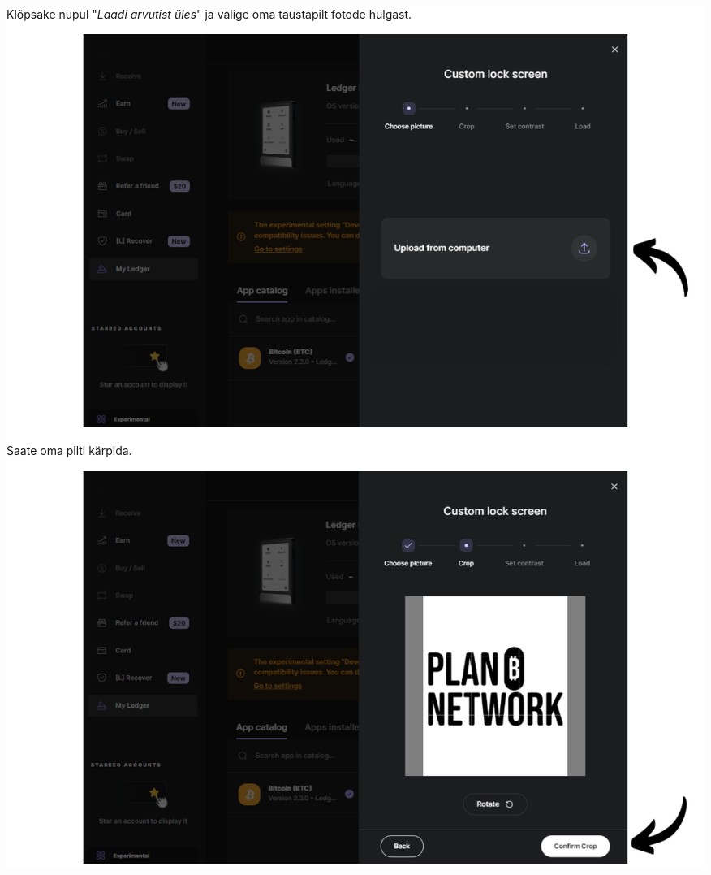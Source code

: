 Klõpsake nupul "*Laadi arvutist üles*" ja valige oma taustapilt fotode hulgast.

![LEDGER FLEX](assets/notext/38.webp)

Saate oma pilti kärpida.

![LEDGER FLEX](assets/notext/39.webp)
